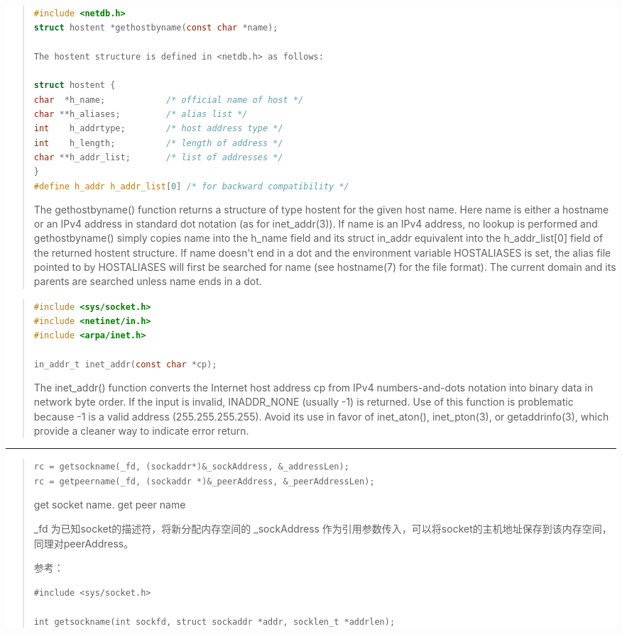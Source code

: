 >   ```c
>   #include <netdb.h>
>   struct hostent *gethostbyname(const char *name);
>   
>   The hostent structure is defined in <netdb.h> as follows:
>   
>   struct hostent {
>   char  *h_name;            /* official name of host */
>   char **h_aliases;         /* alias list */
>   int    h_addrtype;        /* host address type */
>   int    h_length;          /* length of address */
>   char **h_addr_list;       /* list of addresses */
>   }
>   #define h_addr h_addr_list[0] /* for backward compatibility */
>   
>   ```
>
>   The gethostbyname() function returns a structure of type hostent for the given host name.  Here name is either a hostname or an IPv4 address in standard dot notation (as for inet_addr(3)).  If name is an IPv4 address, no lookup is performed and gethostbyname() simply copies name into the h_name field and its struct in_addr equivalent  into the h_addr_list[0] field of the returned hostent structure.  If  name doesn't end in a dot and the environment variable HOSTALIASES is  set, the alias file pointed to by HOSTALIASES will first be searched for name (see hostname(7) for the file format).  The current domain and its parents are searched unless name ends in a dot.

>   ```c
>   #include <sys/socket.h>
>   #include <netinet/in.h>
>   #include <arpa/inet.h>
>   
>   in_addr_t inet_addr(const char *cp);
>   ```
>
>   The inet_addr() function converts the Internet host address cp from IPv4 numbers-and-dots notation into binary data in network byte order.  If the input is invalid, INADDR_NONE (usually -1) is returned.  Use of this function is problematic because -1 is a valid address (255.255.255.255).  Avoid its use in favor of inet_aton(),
>   inet_pton(3), or getaddrinfo(3), which provide a cleaner way to indicate error return.

------

>   
>
>   ```c
>   rc = getsockname(_fd, (sockaddr*)&_sockAddress, &_addressLen);
>   rc = getpeername(_fd, (sockaddr *)&_peerAddress, &_peerAddressLen);
>   ```
>
>   get socket name.  get peer name
>
>   _fd 为已知socket的描述符，将新分配内存空间的 _sockAddress 作为引用参数传入，可以将socket的主机地址保存到该内存空间，同理对peerAddress。
>
>   参考：
>
>   ```
>   #include <sys/socket.h>
>   
>   int getsockname(int sockfd, struct sockaddr *addr, socklen_t *addrlen);
>   ```
>
>   ```
